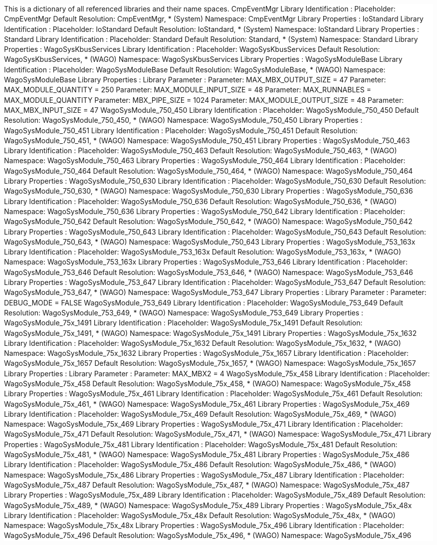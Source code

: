 This is a dictionary of all referenced libraries and their name spaces. CmpEventMgr Library Identification : Placeholder: CmpEventMgr Default Resolution: CmpEventMgr, * (System) Namespace: CmpEventMgr Library Properties : IoStandard Library Identification : Placeholder: IoStandard Default Resolution: IoStandard, * (System) Namespace: IoStandard Library Properties : Standard Library Identification : Placeholder: Standard Default Resolution: Standard, * (System) Namespace: Standard Library Properties : WagoSysKbusServices Library Identification : Placeholder: WagoSysKbusServices Default Resolution: WagoSysKbusServices, * (WAGO) Namespace: WagoSysKbusServices Library Properties : WagoSysModuleBase Library Identification : Placeholder: WagoSysModuleBase Default Resolution: WagoSysModuleBase, * (WAGO) Namespace: WagoSysModuleBase Library Properties : Library Parameter : Parameter: MAX_MBX_OUTPUT_SIZE = 47 Parameter: MAX_MODULE_QUANTITY = 250 Parameter: MAX_MODULE_INPUT_SIZE = 48 Parameter: MAX_RUNNABLES = MAX_MODULE_QUANTITY Parameter: MBX_PIPE_SIZE = 1024 Parameter: MAX_MODULE_OUTPUT_SIZE = 48 Parameter: MAX_MBX_INPUT_SIZE = 47 WagoSysModule_750_450 Library Identification : Placeholder: WagoSysModule_750_450 Default Resolution: WagoSysModule_750_450, * (WAGO) Namespace: WagoSysModule_750_450 Library Properties : WagoSysModule_750_451 Library Identification : Placeholder: WagoSysModule_750_451 Default Resolution: WagoSysModule_750_451, * (WAGO) Namespace: WagoSysModule_750_451 Library Properties : WagoSysModule_750_463 Library Identification : Placeholder: WagoSysModule_750_463 Default Resolution: WagoSysModule_750_463, * (WAGO) Namespace: WagoSysModule_750_463 Library Properties : WagoSysModule_750_464 Library Identification : Placeholder: WagoSysModule_750_464 Default Resolution: WagoSysModule_750_464, * (WAGO) Namespace: WagoSysModule_750_464 Library Properties : WagoSysModule_750_630 Library Identification : Placeholder: WagoSysModule_750_630 Default Resolution: WagoSysModule_750_630, * (WAGO) Namespace: WagoSysModule_750_630 Library Properties : WagoSysModule_750_636 Library Identification : Placeholder: WagoSysModule_750_636 Default Resolution: WagoSysModule_750_636, * (WAGO) Namespace: WagoSysModule_750_636 Library Properties : WagoSysModule_750_642 Library Identification : Placeholder: WagoSysModule_750_642 Default Resolution: WagoSysModule_750_642, * (WAGO) Namespace: WagoSysModule_750_642 Library Properties : WagoSysModule_750_643 Library Identification : Placeholder: WagoSysModule_750_643 Default Resolution: WagoSysModule_750_643, * (WAGO) Namespace: WagoSysModule_750_643 Library Properties : WagoSysModule_753_163x Library Identification : Placeholder: WagoSysModule_753_163x Default Resolution: WagoSysModule_753_163x, * (WAGO) Namespace: WagoSysModule_753_163x Library Properties : WagoSysModule_753_646 Library Identification : Placeholder: WagoSysModule_753_646 Default Resolution: WagoSysModule_753_646, * (WAGO) Namespace: WagoSysModule_753_646 Library Properties : WagoSysModule_753_647 Library Identification : Placeholder: WagoSysModule_753_647 Default Resolution: WagoSysModule_753_647, * (WAGO) Namespace: WagoSysModule_753_647 Library Properties : Library Parameter : Parameter: DEBUG_MODE = FALSE WagoSysModule_753_649 Library Identification : Placeholder: WagoSysModule_753_649 Default Resolution: WagoSysModule_753_649, * (WAGO) Namespace: WagoSysModule_753_649 Library Properties : WagoSysModule_75x_1491 Library Identification : Placeholder: WagoSysModule_75x_1491 Default Resolution: WagoSysModule_75x_1491, * (WAGO) Namespace: WagoSysModule_75x_1491 Library Properties : WagoSysModule_75x_1632 Library Identification : Placeholder: WagoSysModule_75x_1632 Default Resolution: WagoSysModule_75x_1632, * (WAGO) Namespace: WagoSysModule_75x_1632 Library Properties : WagoSysModule_75x_1657 Library Identification : Placeholder: WagoSysModule_75x_1657 Default Resolution: WagoSysModule_75x_1657, * (WAGO) Namespace: WagoSysModule_75x_1657 Library Properties : Library Parameter : Parameter: MAX_MBX2 = 4 WagoSysModule_75x_458 Library Identification : Placeholder: WagoSysModule_75x_458 Default Resolution: WagoSysModule_75x_458, * (WAGO) Namespace: WagoSysModule_75x_458 Library Properties : WagoSysModule_75x_461 Library Identification : Placeholder: WagoSysModule_75x_461 Default Resolution: WagoSysModule_75x_461, * (WAGO) Namespace: WagoSysModule_75x_461 Library Properties : WagoSysModule_75x_469 Library Identification : Placeholder: WagoSysModule_75x_469 Default Resolution: WagoSysModule_75x_469, * (WAGO) Namespace: WagoSysModule_75x_469 Library Properties : WagoSysModule_75x_471 Library Identification : Placeholder: WagoSysModule_75x_471 Default Resolution: WagoSysModule_75x_471, * (WAGO) Namespace: WagoSysModule_75x_471 Library Properties : WagoSysModule_75x_481 Library Identification : Placeholder: WagoSysModule_75x_481 Default Resolution: WagoSysModule_75x_481, * (WAGO) Namespace: WagoSysModule_75x_481 Library Properties : WagoSysModule_75x_486 Library Identification : Placeholder: WagoSysModule_75x_486 Default Resolution: WagoSysModule_75x_486, * (WAGO) Namespace: WagoSysModule_75x_486 Library Properties : WagoSysModule_75x_487 Library Identification : Placeholder: WagoSysModule_75x_487 Default Resolution: WagoSysModule_75x_487, * (WAGO) Namespace: WagoSysModule_75x_487 Library Properties : WagoSysModule_75x_489 Library Identification : Placeholder: WagoSysModule_75x_489 Default Resolution: WagoSysModule_75x_489, * (WAGO) Namespace: WagoSysModule_75x_489 Library Properties : WagoSysModule_75x_48x Library Identification : Placeholder: WagoSysModule_75x_48x Default Resolution: WagoSysModule_75x_48x, * (WAGO) Namespace: WagoSysModule_75x_48x Library Properties : WagoSysModule_75x_496 Library Identification : Placeholder: WagoSysModule_75x_496 Default Resolution: WagoSysModule_75x_496, * (WAGO) Namespace: WagoSysModule_75x_496